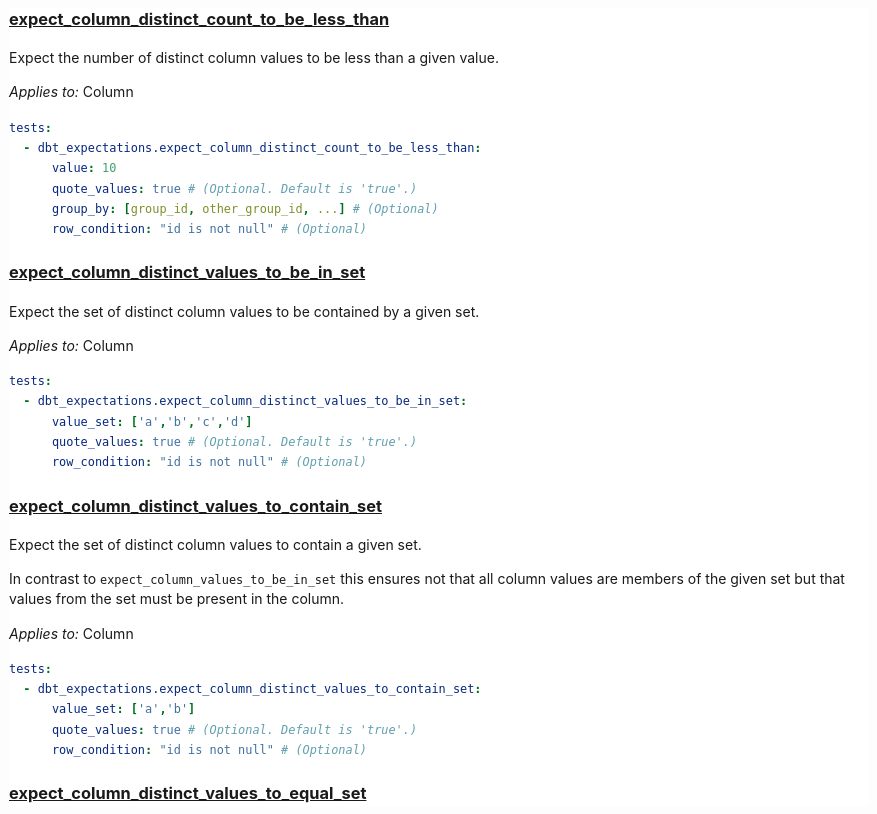 ### [expect_column_distinct_count_to_be_less_than](macros/schema_tests/aggregate_functions/expect_column_less_count_to_be_less_than.sql)

Expect the number of distinct column values to be less than a given value.

*Applies to:* Column

```yaml
tests:
  - dbt_expectations.expect_column_distinct_count_to_be_less_than:
      value: 10
      quote_values: true # (Optional. Default is 'true'.)
      group_by: [group_id, other_group_id, ...] # (Optional)
      row_condition: "id is not null" # (Optional)
```

### [expect_column_distinct_values_to_be_in_set](macros/schema_tests/aggregate_functions/expect_column_distinct_values_to_be_in_set.sql)

Expect the set of distinct column values to be contained by a given set.

*Applies to:* Column

```yaml
tests:
  - dbt_expectations.expect_column_distinct_values_to_be_in_set:
      value_set: ['a','b','c','d']
      quote_values: true # (Optional. Default is 'true'.)
      row_condition: "id is not null" # (Optional)
```

### [expect_column_distinct_values_to_contain_set](macros/schema_tests/aggregate_functions/expect_column_distinct_values_to_contain_set.sql)

Expect the set of distinct column values to contain a given set.

In contrast to `expect_column_values_to_be_in_set` this ensures not that all column values are members of the given set but that values from the set must be present in the column.

*Applies to:* Column

```yaml
tests:
  - dbt_expectations.expect_column_distinct_values_to_contain_set:
      value_set: ['a','b']
      quote_values: true # (Optional. Default is 'true'.)
      row_condition: "id is not null" # (Optional)
```

### [expect_column_distinct_values_to_equal_set](macros/schema_tests/aggregate_functions/expect_column_distinct_values_to_equal_set.sql)
